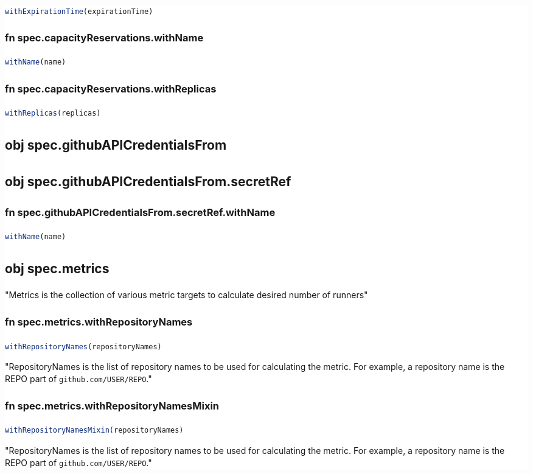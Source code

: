 ```ts
withExpirationTime(expirationTime)
```



### fn spec.capacityReservations.withName

```ts
withName(name)
```



### fn spec.capacityReservations.withReplicas

```ts
withReplicas(replicas)
```



## obj spec.githubAPICredentialsFrom



## obj spec.githubAPICredentialsFrom.secretRef



### fn spec.githubAPICredentialsFrom.secretRef.withName

```ts
withName(name)
```



## obj spec.metrics

"Metrics is the collection of various metric targets to calculate desired number of runners"

### fn spec.metrics.withRepositoryNames

```ts
withRepositoryNames(repositoryNames)
```

"RepositoryNames is the list of repository names to be used for calculating the metric. For example, a repository name is the REPO part of `github.com/USER/REPO`."

### fn spec.metrics.withRepositoryNamesMixin

```ts
withRepositoryNamesMixin(repositoryNames)
```

"RepositoryNames is the list of repository names to be used for calculating the metric. For example, a repository name is the REPO part of `github.com/USER/REPO`."
